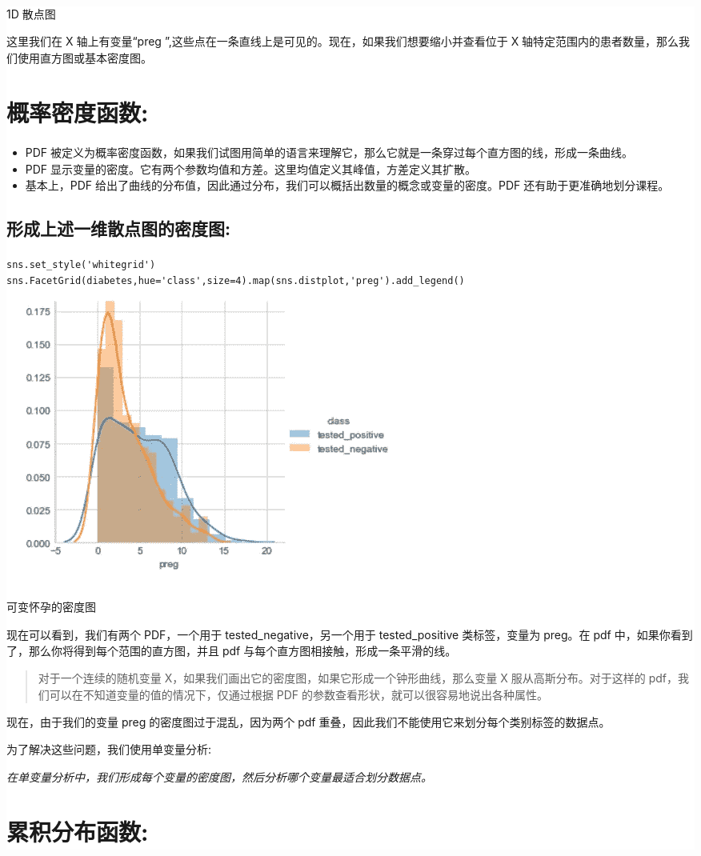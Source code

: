 
1D 散点图

这里我们在 X 轴上有变量“preg ”,这些点在一条直线上是可见的。现在，如果我们想要缩小并查看位于 X 轴特定范围内的患者数量，那么我们使用直方图或基本密度图。

# 概率密度函数:

*   PDF 被定义为概率密度函数，如果我们试图用简单的语言来理解它，那么它就是一条穿过每个直方图的线，形成一条曲线。
*   PDF 显示变量的密度。它有两个参数均值和方差。这里均值定义其峰值，方差定义其扩散。
*   基本上，PDF 给出了曲线的分布值，因此通过分布，我们可以概括出数量的概念或变量的密度。PDF 还有助于更准确地划分课程。

## 形成上述一维散点图的密度图:

```
sns.set_style('whitegrid')
sns.FacetGrid(diabetes,hue='class',size=4).map(sns.distplot,'preg').add_legend()
```

![](img/0d97e063a3616d8e7a4618566c794848.png)

可变怀孕的密度图

现在可以看到，我们有两个 PDF，一个用于 tested_negative，另一个用于 tested_positive 类标签，变量为 preg。在 pdf 中，如果你看到了，那么你将得到每个范围的直方图，并且 pdf 与每个直方图相接触，形成一条平滑的线。

> 对于一个连续的随机变量 X，如果我们画出它的密度图，如果它形成一个钟形曲线，那么变量 X 服从高斯分布。对于这样的 pdf，我们可以在不知道变量的值的情况下，仅通过根据 PDF 的参数查看形状，就可以很容易地说出各种属性。

现在，由于我们的变量 preg 的密度图过于混乱，因为两个 pdf 重叠，因此我们不能使用它来划分每个类别标签的数据点。

为了解决这些问题，我们使用单变量分析:

*在单变量分析中，我们形成每个变量的密度图，然后分析哪个变量最适合划分数据点。*

# **累积分布函数:**

